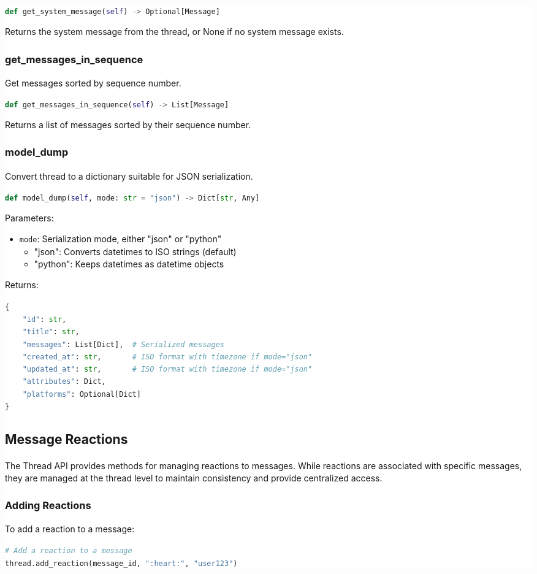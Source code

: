 ```python
def get_system_message(self) -> Optional[Message]
```

Returns the system message from the thread, or None if no system message exists.

### get_messages_in_sequence

Get messages sorted by sequence number.

```python
def get_messages_in_sequence(self) -> List[Message]
```

Returns a list of messages sorted by their sequence number.

### model_dump

Convert thread to a dictionary suitable for JSON serialization.

```python
def model_dump(self, mode: str = "json") -> Dict[str, Any]
```

Parameters:
- `mode`: Serialization mode, either "json" or "python"
  - "json": Converts datetimes to ISO strings (default)
  - "python": Keeps datetimes as datetime objects

Returns:
```python
{
    "id": str,
    "title": str,
    "messages": List[Dict],  # Serialized messages
    "created_at": str,       # ISO format with timezone if mode="json"
    "updated_at": str,       # ISO format with timezone if mode="json"
    "attributes": Dict,
    "platforms": Optional[Dict]
}
```

## Message Reactions

The Thread API provides methods for managing reactions to messages. While reactions are associated with specific messages, they are managed at the thread level to maintain consistency and provide centralized access.

### Adding Reactions

To add a reaction to a message:

```python
# Add a reaction to a message
thread.add_reaction(message_id, ":heart:", "user123")
```
